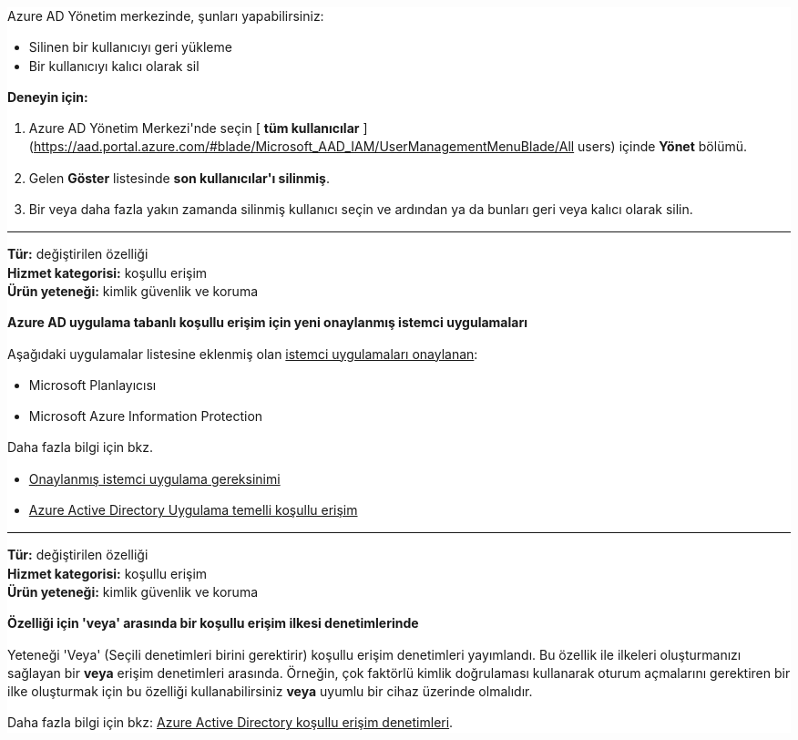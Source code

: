 
Azure AD Yönetim merkezinde, şunları yapabilirsiniz:

- Silinen bir kullanıcıyı geri yükleme 
- Bir kullanıcıyı kalıcı olarak sil 


**Deneyin için:**

1. Azure AD Yönetim Merkezi'nde seçin [ **tüm kullanıcılar** ](https://aad.portal.azure.com/#blade/Microsoft_AAD_IAM/UserManagementMenuBlade/All users) içinde **Yönet** bölümü. 

2. Gelen **Göster** listesinde **son kullanıcılar'ı silinmiş**. 

4. Bir veya daha fazla yakın zamanda silinmiş kullanıcı seçin ve ardından ya da bunları geri veya kalıcı olarak silin.

 
---



 
**Tür:** değiştirilen özelliği  
**Hizmet kategorisi:** koşullu erişim  
**Ürün yeteneği:** kimlik güvenlik ve koruma

**Azure AD uygulama tabanlı koşullu erişim için yeni onaylanmış istemci uygulamaları**


Aşağıdaki uygulamalar listesine eklenmiş olan [istemci uygulamaları onaylanan](active-directory-conditional-access-technical-reference.md#approved-client-app-requirement):

- Microsoft Planlayıcısı

- Microsoft Azure Information Protection 


Daha fazla bilgi için bkz.

- [Onaylanmış istemci uygulama gereksinimi](active-directory-conditional-access-technical-reference.md#approved-client-app-requirement)

- [Azure Active Directory Uygulama temelli koşullu erişim](active-directory-conditional-access-mam.md)


---



**Tür:** değiştirilen özelliği    
**Hizmet kategorisi:** koşullu erişim  
**Ürün yeteneği:** kimlik güvenlik ve koruma


**Özelliği için 'veya' arasında bir koşullu erişim ilkesi denetimlerinde** 
 
Yeteneği 'Veya' (Seçili denetimleri birini gerektirir) koşullu erişim denetimleri yayımlandı. Bu özellik ile ilkeleri oluşturmanızı sağlayan bir **veya** erişim denetimleri arasında. Örneğin, çok faktörlü kimlik doğrulaması kullanarak oturum açmalarını gerektiren bir ilke oluşturmak için bu özelliği kullanabilirsiniz **veya** uyumlu bir cihaz üzerinde olmalıdır.

Daha fazla bilgi için bkz: [Azure Active Directory koşullu erişim denetimleri](active-directory-conditional-access-controls.md).
